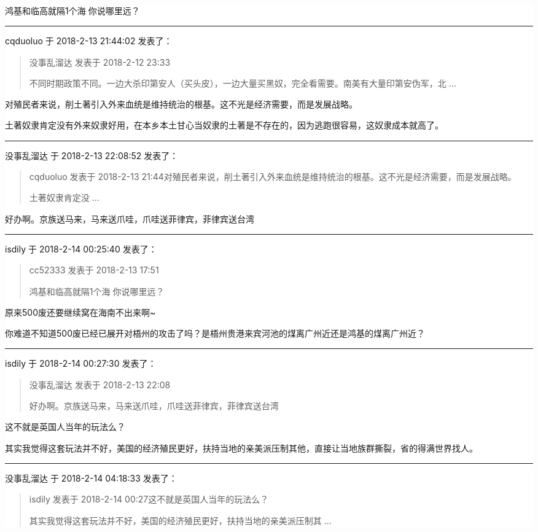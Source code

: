 

鸿基和临高就隔1个海 你说哪里远？

---------

cqduoluo 于 2018-2-13 21:44:02 发表了：

> 没事乱溜达 发表于 2018-2-12 23:33
> 
> 不同时期政策不同。一边大杀印第安人（买头皮），一边大量买黑奴，完全看需要。南美有大量印第安伪军，北 ...



对殖民者来说，削土著引入外来血统是维持统治的根基。这不光是经济需要，而是发展战略。

土著奴隶肯定没有外来奴隶好用，在本乡本土甘心当奴隶的土著是不存在的，因为逃跑很容易，这奴隶成本就高了。

---------

没事乱溜达 于 2018-2-13 22:08:52 发表了：

> cqduoluo 发表于 2018-2-13 21:44对殖民者来说，削土著引入外来血统是维持统治的根基。这不光是经济需要，而是发展战略。
> 
> 土著奴隶肯定没 ...



好办啊。京族送马来，马来送爪哇，爪哇送菲律宾，菲律宾送台湾

---------

isdily 于 2018-2-14 00:25:40 发表了：

> cc52333 发表于 2018-2-13 17:51
> 
> 鸿基和临高就隔1个海 你说哪里远？



原来500废还要继续窝在海南不出来啊~

你难道不知道500废已经已展开对梧州的攻击了吗？是梧州贵港来宾河池的煤离广州近还是鸿基的煤离广州近？

---------

isdily 于 2018-2-14 00:27:30 发表了：

> 没事乱溜达 发表于 2018-2-13 22:08
> 
> 好办啊。京族送马来，马来送爪哇，爪哇送菲律宾，菲律宾送台湾



这不就是英国人当年的玩法么？

其实我觉得这套玩法并不好，美国的经济殖民更好，扶持当地的亲美派压制其他，直接让当地族群撕裂，省的得满世界找人。

---------

没事乱溜达 于 2018-2-14 04:18:33 发表了：

> isdily 发表于 2018-2-14 00:27这不就是英国人当年的玩法么？
> 
> 其实我觉得这套玩法并不好，美国的经济殖民更好，扶持当地的亲美派压制其 ...
